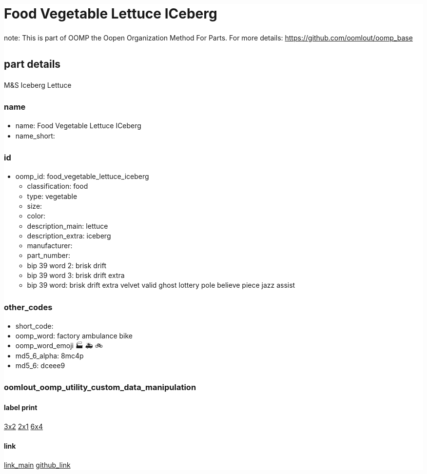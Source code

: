 # Food Vegetable Lettuce ICeberg  

note: This is part of OOMP the Oopen Organization Method For Parts. For more details: https://github.com/oomlout/oomp_base

##  part details



M&S Iceberg Lettuce

### name
* name: Food Vegetable Lettuce ICeberg
* name_short: 
### id
* oomp_id: food_vegetable_lettuce_iceberg
  * classification: food
  * type: vegetable
  * size: 
  * color: 
  * description_main: lettuce
  * description_extra: iceberg
  * manufacturer: 
  * part_number: 
  * bip 39 word 2: brisk drift
  * bip 39 word 3: brisk drift extra
  * bip 39 word: brisk drift extra velvet valid ghost lottery pole believe piece jazz assist

### other_codes
* short_code: 
* oomp_word: factory ambulance bike
* oomp_word_emoji :factory: :ambulance: :bike:
* md5_6_alpha: 8mc4p
* md5_6: dceee9






### oomlout_oomp_utility_custom_data_manipulation
#### label print
[3x2](http://192.168.1.245:1112/?label=oomp%208mc4p)
[2x1](http://192.168.1.242:1112/?label=oomp%208mc4p)
[6x4](http://192.168.1.55:1112/?label=oomp%208mc4p)    

#### link

[link_main](https://github.com/oomlout/oomlout_oomp_current_version_messy/tree/main/parts/food_vegetable_lettuce_iceberg) [github_link](https://github.com/oomlout/oomlout_oomp_part_src/tree/main/parts/food_vegetable_lettuce_iceberg)                             
